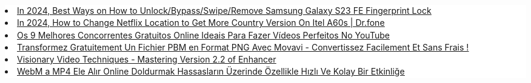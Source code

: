 <li><a href="https://android-unlock.techidaily.com/in-2024-best-ways-on-how-to-unlockbypassswiperemove-samsung-galaxy-s23-fe-fingerprint-lock-by-drfone-android/"><u>In 2024, Best Ways on How to Unlock/Bypass/Swipe/Remove Samsung Galaxy S23 FE Fingerprint Lock</u></a></li>
<li><a href="https://review-topics.techidaily.com/in-2024-how-to-change-netflix-location-to-get-more-country-version-on-itel-a60s-drfone-by-drfone-virtual-android/"><u>In 2024, How to Change Netflix Location to Get More Country Version On Itel A60s | Dr.fone</u></a></li>
<li><a href="https://solve-manuals.techidaily.com/os-9-melhores-concorrentes-gratuitos-online-ideais-para-fazer-videos-perfeitos-no-youtube/"><u>Os 9 Melhores Concorrentes Gratuitos Online Ideais Para Fazer Vídeos Perfeitos No YouTube</u></a></li>
<li><a href="https://solve-manuals.techidaily.com/transformez-gratuitement-un-fichier-pbm-en-format-png-avec-movavi-convertissez-facilement-et-sans-frais/"><u>Transformez Gratuitement Un Fichier PBM en Format PNG Avec Movavi - Convertissez Facilement Et Sans Frais !</u></a></li>
<li><a href="https://extra-lessons.techidaily.com/visionary-video-techniques-mastering-version-22-of-enhancer/"><u>Visionary Video Techniques - Mastering Version 2.2 of Enhancer</u></a></li>
<li><a href="https://solve-manuals.techidaily.com/webm-a-mp4-ele-alir-online-doldurmak-hassaslarin-uzerinde-ozellikle-hizli-ve-kolay-bir-etkinlige/"><u>WebM a MP4 Ele Alır Online Doldurmak Hassasların Üzerinde Özellikle Hızlı Ve Kolay Bir Etkinliğe</u></a></li>
</ul></div>

